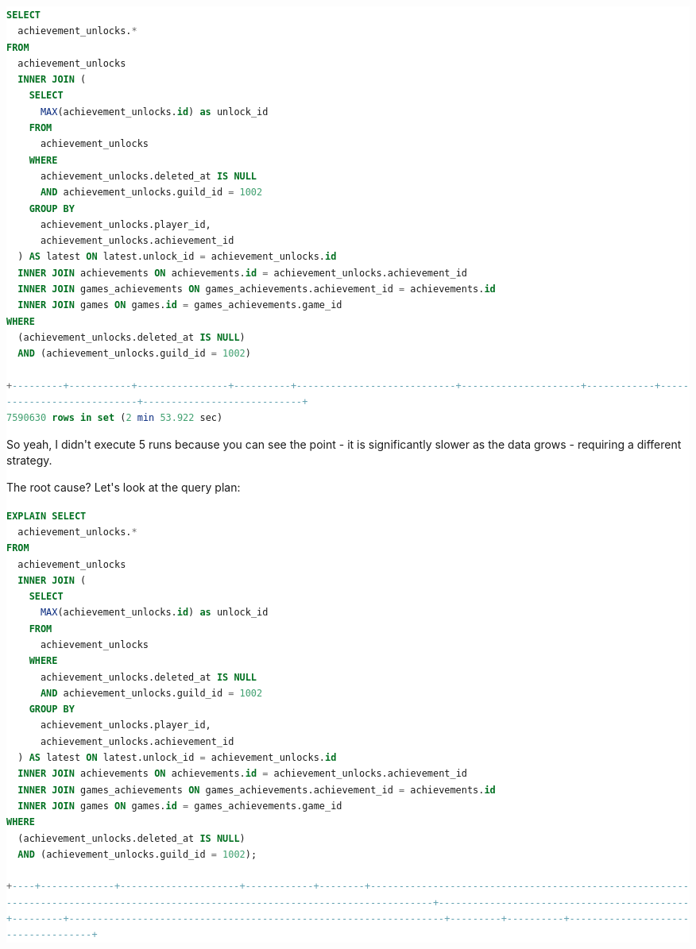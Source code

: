 ```sql
SELECT
  achievement_unlocks.*
FROM
  achievement_unlocks
  INNER JOIN (
    SELECT
      MAX(achievement_unlocks.id) as unlock_id
    FROM
      achievement_unlocks
    WHERE
      achievement_unlocks.deleted_at IS NULL
      AND achievement_unlocks.guild_id = 1002
    GROUP BY
      achievement_unlocks.player_id,
      achievement_unlocks.achievement_id
  ) AS latest ON latest.unlock_id = achievement_unlocks.id
  INNER JOIN achievements ON achievements.id = achievement_unlocks.achievement_id
  INNER JOIN games_achievements ON games_achievements.achievement_id = achievements.id
  INNER JOIN games ON games.id = games_achievements.game_id
WHERE
  (achievement_unlocks.deleted_at IS NULL)
  AND (achievement_unlocks.guild_id = 1002)

+---------+-----------+----------------+----------+----------------------------+---------------------+------------+----------------------------+----------------------------+
7590630 rows in set (2 min 53.922 sec)
```

So yeah, I didn't execute 5 runs because you can see the point - it is significantly slower as the data grows - requiring a different strategy.

The root cause? Let's look at the query plan:

```sql
EXPLAIN SELECT
  achievement_unlocks.*
FROM
  achievement_unlocks
  INNER JOIN (
    SELECT
      MAX(achievement_unlocks.id) as unlock_id
    FROM
      achievement_unlocks
    WHERE
      achievement_unlocks.deleted_at IS NULL
      AND achievement_unlocks.guild_id = 1002
    GROUP BY
      achievement_unlocks.player_id,
      achievement_unlocks.achievement_id
  ) AS latest ON latest.unlock_id = achievement_unlocks.id
  INNER JOIN achievements ON achievements.id = achievement_unlocks.achievement_id
  INNER JOIN games_achievements ON games_achievements.achievement_id = achievements.id
  INNER JOIN games ON games.id = games_achievements.game_id
WHERE
  (achievement_unlocks.deleted_at IS NULL)
  AND (achievement_unlocks.guild_id = 1002);

+----+-------------+---------------------+------------+--------+-----------------------------------------------------------------------------------------------------------------------------------+--------------------------------------------+---------+------------------------------------------------------------------+---------+----------+------------------------------------+
```